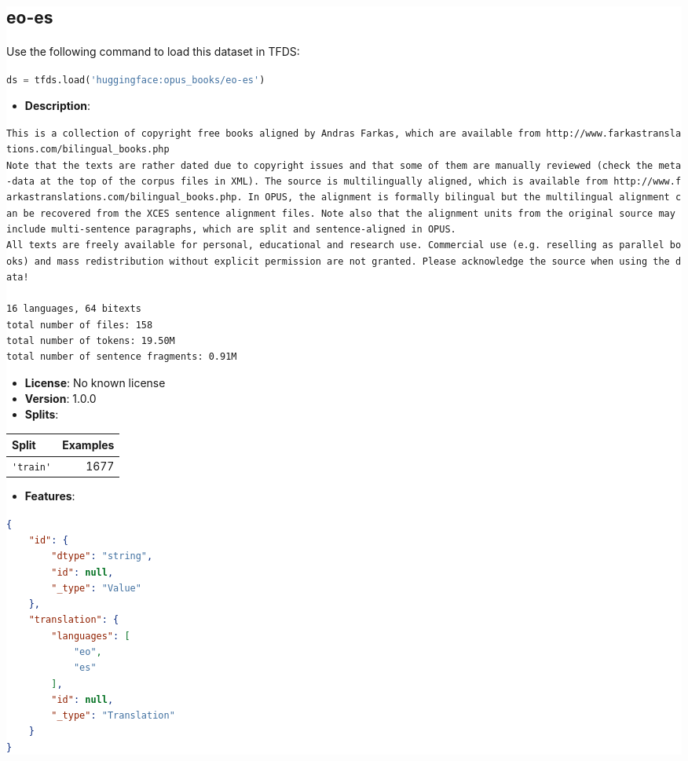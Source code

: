

## eo-es


Use the following command to load this dataset in TFDS:

```python
ds = tfds.load('huggingface:opus_books/eo-es')
```

*   **Description**:

```
This is a collection of copyright free books aligned by Andras Farkas, which are available from http://www.farkastranslations.com/bilingual_books.php
Note that the texts are rather dated due to copyright issues and that some of them are manually reviewed (check the meta-data at the top of the corpus files in XML). The source is multilingually aligned, which is available from http://www.farkastranslations.com/bilingual_books.php. In OPUS, the alignment is formally bilingual but the multilingual alignment can be recovered from the XCES sentence alignment files. Note also that the alignment units from the original source may include multi-sentence paragraphs, which are split and sentence-aligned in OPUS.
All texts are freely available for personal, educational and research use. Commercial use (e.g. reselling as parallel books) and mass redistribution without explicit permission are not granted. Please acknowledge the source when using the data!

16 languages, 64 bitexts
total number of files: 158
total number of tokens: 19.50M
total number of sentence fragments: 0.91M
```

*   **License**: No known license
*   **Version**: 1.0.0
*   **Splits**:

Split  | Examples
:----- | -------:
`'train'` | 1677

*   **Features**:

```json
{
    "id": {
        "dtype": "string",
        "id": null,
        "_type": "Value"
    },
    "translation": {
        "languages": [
            "eo",
            "es"
        ],
        "id": null,
        "_type": "Translation"
    }
}
```
